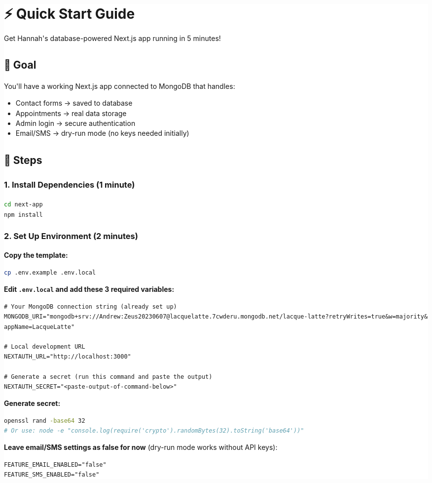 # ⚡ Quick Start Guide

Get Hannah's database-powered Next.js app running in 5 minutes!

## 🎯 Goal

You'll have a working Next.js app connected to MongoDB that handles:
- Contact forms → saved to database
- Appointments → real data storage
- Admin login → secure authentication
- Email/SMS → dry-run mode (no keys needed initially)

## 📝 Steps

### 1. Install Dependencies (1 minute)

```bash
cd next-app
npm install
```

### 2. Set Up Environment (2 minutes)

**Copy the template:**
```bash
cp .env.example .env.local
```

**Edit `.env.local` and add these 3 required variables:**

```env
# Your MongoDB connection string (already set up)
MONGODB_URI="mongodb+srv://Andrew:Zeus20230607@lacquelatte.7cwderu.mongodb.net/lacque-latte?retryWrites=true&w=majority&appName=LacqueLatte"

# Local development URL
NEXTAUTH_URL="http://localhost:3000"

# Generate a secret (run this command and paste the output)
NEXTAUTH_SECRET="<paste-output-of-command-below>"
```

**Generate secret:**
```bash
openssl rand -base64 32
# Or use: node -e "console.log(require('crypto').randomBytes(32).toString('base64'))"
```

**Leave email/SMS settings as false for now** (dry-run mode works without API keys):
```env
FEATURE_EMAIL_ENABLED="false"
FEATURE_SMS_ENABLED="false"
```
